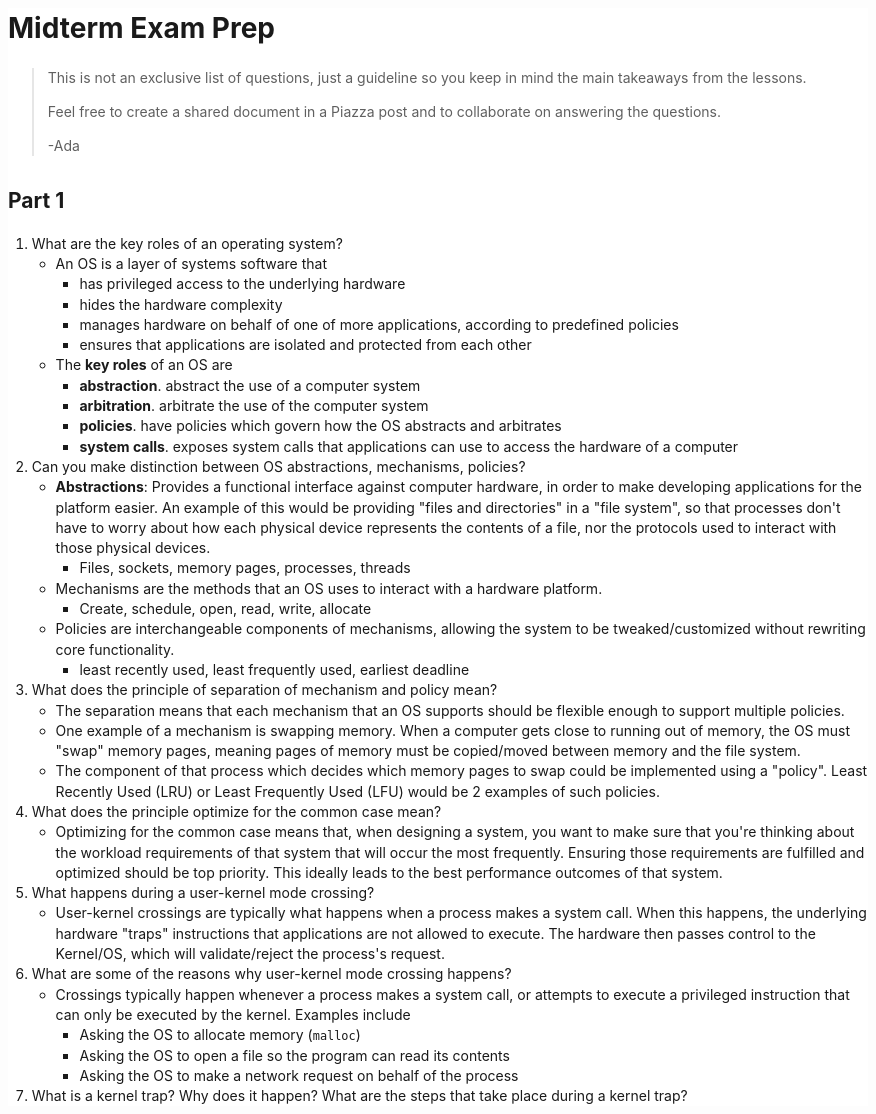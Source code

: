 # Midterm Exam Prep
> This is not an exclusive list of questions, just a guideline so you keep in mind the main takeaways from the lessons.
>
> Feel free to create a shared document in a Piazza post and to collaborate on answering the questions.
> 
> -Ada

## Part 1
1. What are the key roles of an operating system?
	- An OS is a layer of systems software that
		- has privileged access to the underlying hardware
		- hides the hardware complexity
		- manages hardware on behalf of one of more applications, according to predefined policies
		- ensures that applications are isolated and protected from each other
	- The **key roles** of an OS are
		- **abstraction**. abstract the use of a computer system
		- **arbitration**. arbitrate the use of the computer system
		- **policies**. have policies which govern how the OS abstracts and arbitrates
		- **system calls**. exposes system calls that applications can use to access the hardware of a computer
2. Can you make distinction between OS abstractions, mechanisms, policies?
	- **Abstractions**: Provides a functional interface against computer hardware, in order to make developing applications for the platform easier. An example of this would be providing "files and directories" in a "file system", so that processes don't have to worry about how each physical device represents the contents of a file, nor the protocols used to interact with those physical devices.
		- Files, sockets, memory pages, processes, threads
	- Mechanisms are the methods that an OS uses to interact with a hardware platform.
		- Create, schedule, open, read, write, allocate
	- Policies are interchangeable components of mechanisms, allowing the system to be tweaked/customized without rewriting core functionality.
		- least recently used, least frequently used, earliest deadline
3. What does the principle of separation of mechanism and policy mean?
	- The separation means that each mechanism that an OS supports should be flexible enough to support multiple policies.
	- One example of a mechanism is swapping memory. When a computer gets close to running out of memory, the OS must "swap" memory pages, meaning pages of memory must be copied/moved between memory and the file system.
	- The component of that process which decides which memory pages to swap could be implemented using a "policy". Least Recently Used (LRU) or Least Frequently Used (LFU) would be 2 examples of such policies.
4. What does the principle optimize for the common case mean?
	- Optimizing for the common case means that, when designing a system, you want to make sure that you're thinking about the workload requirements of that system that will occur the most frequently. Ensuring those requirements are fulfilled and optimized should be top priority. This ideally leads to the best performance outcomes of that system.
5. What happens during a user-kernel mode crossing?
	- User-kernel crossings are typically what happens when a process makes a system call. When this happens, the underlying hardware "traps" instructions that applications are not allowed to execute. The hardware then passes control to the Kernel/OS, which will validate/reject the process's request.
6. What are some of the reasons why user-kernel mode crossing happens?
	- Crossings typically happen whenever a process makes a system call, or attempts to execute a privileged instruction that can only be executed by the kernel. Examples include
		- Asking the OS to allocate memory (`malloc`)
		- Asking the OS to open a file so the program can read its contents
		- Asking the OS to make a network request on behalf of the process
8. What is a kernel trap? Why does it happen? What are the steps that take place during a kernel trap?